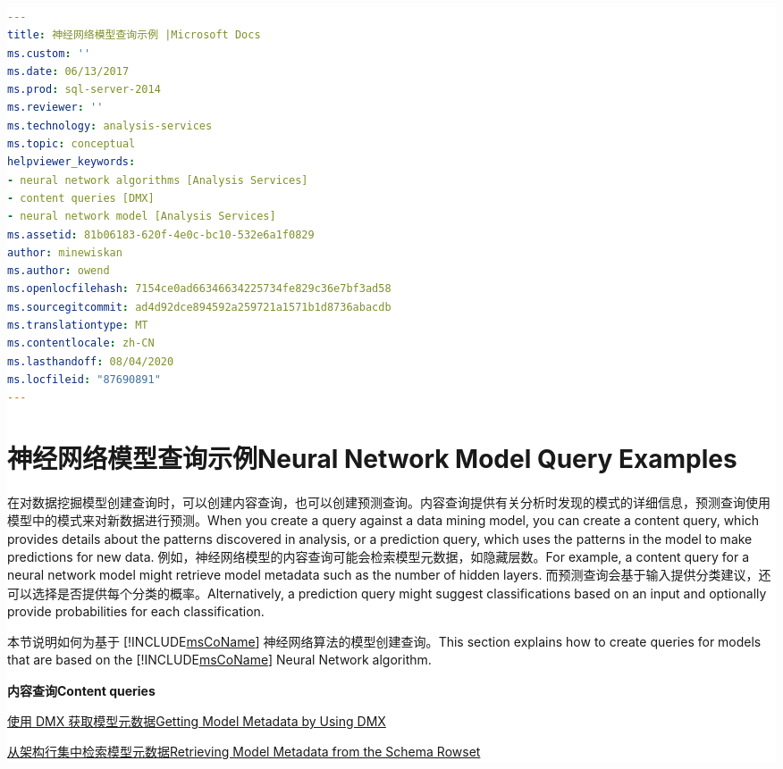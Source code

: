 ```yaml
---
title: 神经网络模型查询示例 |Microsoft Docs
ms.custom: ''
ms.date: 06/13/2017
ms.prod: sql-server-2014
ms.reviewer: ''
ms.technology: analysis-services
ms.topic: conceptual
helpviewer_keywords:
- neural network algorithms [Analysis Services]
- content queries [DMX]
- neural network model [Analysis Services]
ms.assetid: 81b06183-620f-4e0c-bc10-532e6a1f0829
author: minewiskan
ms.author: owend
ms.openlocfilehash: 7154ce0ad66346634225734fe829c36e7bf3ad58
ms.sourcegitcommit: ad4d92dce894592a259721a1571b1d8736abacdb
ms.translationtype: MT
ms.contentlocale: zh-CN
ms.lasthandoff: 08/04/2020
ms.locfileid: "87690891"
---
```

# <a name="neural-network-model-query-examples"></a><span data-ttu-id="56d94-102">神经网络模型查询示例</span><span class="sxs-lookup"><span data-stu-id="56d94-102">Neural Network Model Query Examples</span></span>
  <span data-ttu-id="56d94-103">在对数据挖掘模型创建查询时，可以创建内容查询，也可以创建预测查询。内容查询提供有关分析时发现的模式的详细信息，预测查询使用模型中的模式来对新数据进行预测。</span><span class="sxs-lookup"><span data-stu-id="56d94-103">When you create a query against a data mining model, you can create a content query, which provides details about the patterns discovered in analysis, or a prediction query, which uses the patterns in the model to make predictions for new data.</span></span> <span data-ttu-id="56d94-104">例如，神经网络模型的内容查询可能会检索模型元数据，如隐藏层数。</span><span class="sxs-lookup"><span data-stu-id="56d94-104">For example, a content query for a neural network model might retrieve model metadata such as the number of hidden layers.</span></span> <span data-ttu-id="56d94-105">而预测查询会基于输入提供分类建议，还可以选择是否提供每个分类的概率。</span><span class="sxs-lookup"><span data-stu-id="56d94-105">Alternatively, a prediction query might suggest classifications based on an input and optionally provide probabilities for each classification.</span></span>  
  
 <span data-ttu-id="56d94-106">本节说明如何为基于 [!INCLUDE[msCoName](../../includes/msconame-md.md)] 神经网络算法的模型创建查询。</span><span class="sxs-lookup"><span data-stu-id="56d94-106">This section explains how to create queries for models that are based on the [!INCLUDE[msCoName](../../includes/msconame-md.md)] Neural Network algorithm.</span></span>  
  
 <span data-ttu-id="56d94-107">**内容查询**</span><span class="sxs-lookup"><span data-stu-id="56d94-107">**Content queries**</span></span>  
  
 [<span data-ttu-id="56d94-108">使用 DMX 获取模型元数据</span><span class="sxs-lookup"><span data-stu-id="56d94-108">Getting Model Metadata by Using DMX</span></span>](#bkmk_Query1)  
  
 [<span data-ttu-id="56d94-109">从架构行集中检索模型元数据</span><span class="sxs-lookup"><span data-stu-id="56d94-109">Retrieving Model Metadata from the Schema Rowset</span></span>](#bkmk_Query2)  
  